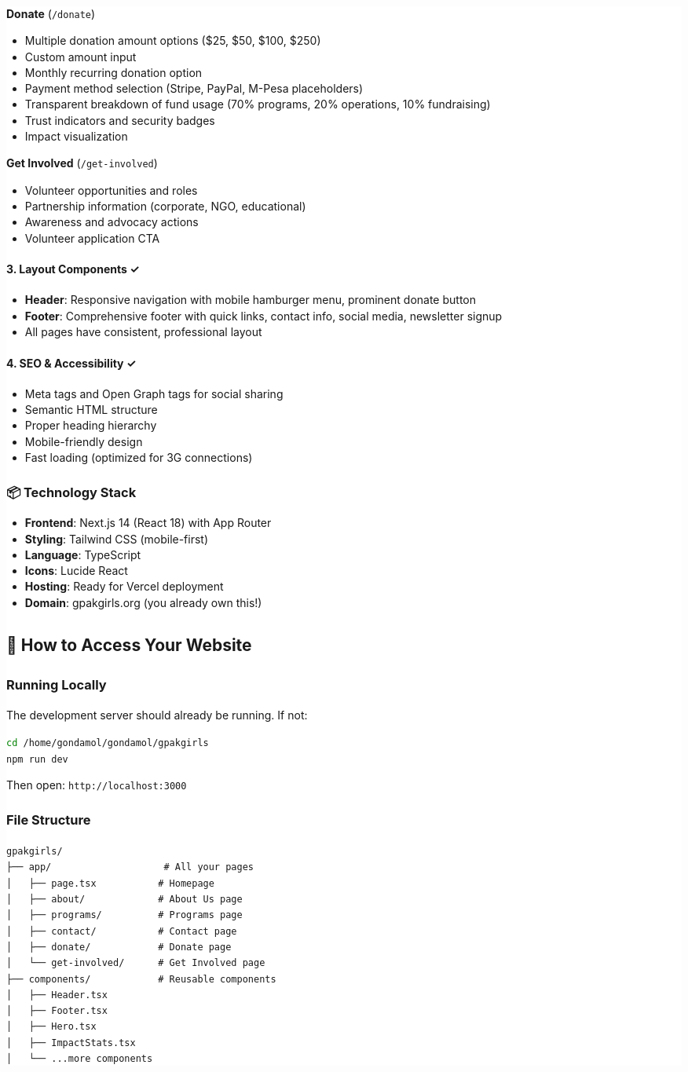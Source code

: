 **Donate** (`/donate`)
- Multiple donation amount options ($25, $50, $100, $250)
- Custom amount input
- Monthly recurring donation option
- Payment method selection (Stripe, PayPal, M-Pesa placeholders)
- Transparent breakdown of fund usage (70% programs, 20% operations, 10% fundraising)
- Trust indicators and security badges
- Impact visualization

**Get Involved** (`/get-involved`)
- Volunteer opportunities and roles
- Partnership information (corporate, NGO, educational)
- Awareness and advocacy actions
- Volunteer application CTA

#### 3. **Layout Components** ✓
- **Header**: Responsive navigation with mobile hamburger menu, prominent donate button
- **Footer**: Comprehensive footer with quick links, contact info, social media, newsletter signup
- All pages have consistent, professional layout

#### 4. **SEO & Accessibility** ✓
- Meta tags and Open Graph tags for social sharing
- Semantic HTML structure
- Proper heading hierarchy
- Mobile-friendly design
- Fast loading (optimized for 3G connections)

### 📦 Technology Stack

- **Frontend**: Next.js 14 (React 18) with App Router
- **Styling**: Tailwind CSS (mobile-first)
- **Language**: TypeScript
- **Icons**: Lucide React
- **Hosting**: Ready for Vercel deployment
- **Domain**: gpakgirls.org (you already own this!)

## 🚀 How to Access Your Website

### Running Locally

The development server should already be running. If not:

```bash
cd /home/gondamol/gondamol/gpakgirls
npm run dev
```

Then open: `http://localhost:3000`

### File Structure

```
gpakgirls/
├── app/                    # All your pages
│   ├── page.tsx           # Homepage
│   ├── about/             # About Us page
│   ├── programs/          # Programs page
│   ├── contact/           # Contact page
│   ├── donate/            # Donate page
│   └── get-involved/      # Get Involved page
├── components/            # Reusable components
│   ├── Header.tsx
│   ├── Footer.tsx
│   ├── Hero.tsx
│   ├── ImpactStats.tsx
│   └── ...more components
```